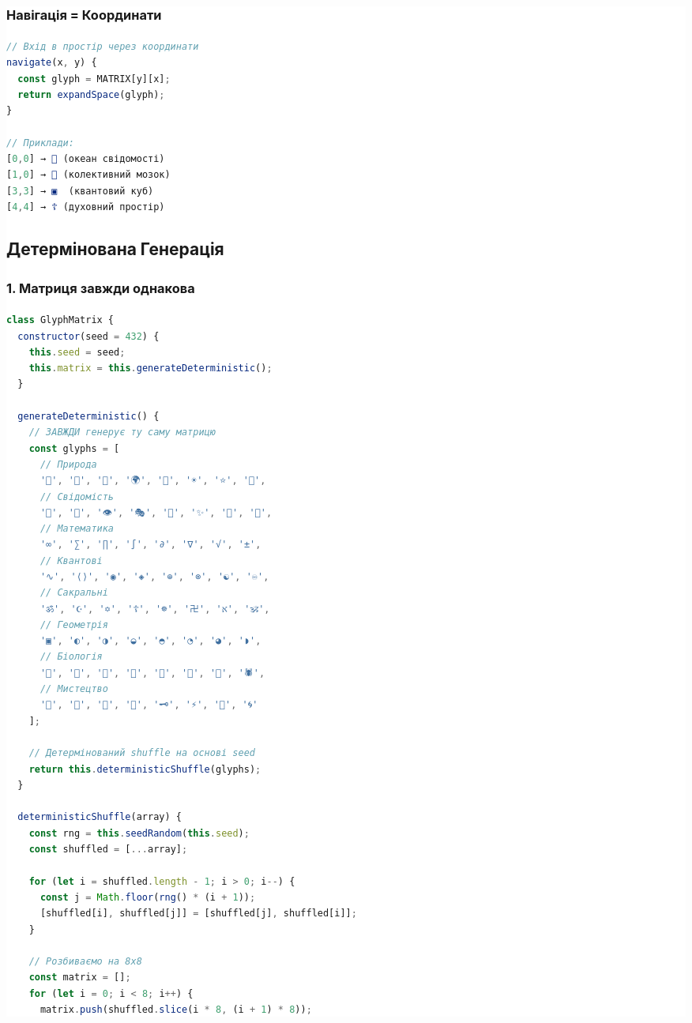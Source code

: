 ### Навігація = Координати
```javascript
// Вхід в простір через координати
navigate(x, y) {
  const glyph = MATRIX[y][x];
  return expandSpace(glyph);
}

// Приклади:
[0,0] → 🌊 (океан свідомості)
[1,0] → 🧠 (колективний мозок)
[3,3] → ▣  (квантовий куб)
[4,4] → ☦️ (духовний простір)
```

## Детермінована Генерація

### 1. Матриця завжди однакова
```javascript
class GlyphMatrix {
  constructor(seed = 432) {
    this.seed = seed;
    this.matrix = this.generateDeterministic();
  }
  
  generateDeterministic() {
    // ЗАВЖДИ генерує ту саму матрицю
    const glyphs = [
      // Природа
      '🌊', '🌋', '🌌', '🌍', '🌙', '☀️', '⭐', '🌈',
      // Свідомість
      '🧠', '💭', '👁️', '🎭', '💫', '✨', '🔮', '💎',
      // Математика
      '∞', '∑', '∏', '∫', '∂', '∇', '√', '±',
      // Квантові
      '∿', '⟨⟩', '◉', '◈', '⊕', '⊗', '☯️', '♾️',
      // Сакральні
      'ॐ', '☪', '✡️', '☦️', '☸️', '卍', 'א', '🕉️',
      // Геометрія
      '▣', '◐', '◑', '◒', '◓', '◔', '◕', '◗',
      // Біологія
      '🧬', '🦋', '🌺', '🍄', '🐉', '🦅', '🐍', '🕷️',
      // Мистецтво
      '🎨', '🎵', '🎪', '🎯', '🗝️', '⚡', '🌟', '🌀'
    ];
    
    // Детермінований shuffle на основі seed
    return this.deterministicShuffle(glyphs);
  }
  
  deterministicShuffle(array) {
    const rng = this.seedRandom(this.seed);
    const shuffled = [...array];
    
    for (let i = shuffled.length - 1; i > 0; i--) {
      const j = Math.floor(rng() * (i + 1));
      [shuffled[i], shuffled[j]] = [shuffled[j], shuffled[i]];
    }
    
    // Розбиваємо на 8x8
    const matrix = [];
    for (let i = 0; i < 8; i++) {
      matrix.push(shuffled.slice(i * 8, (i + 1) * 8));
```